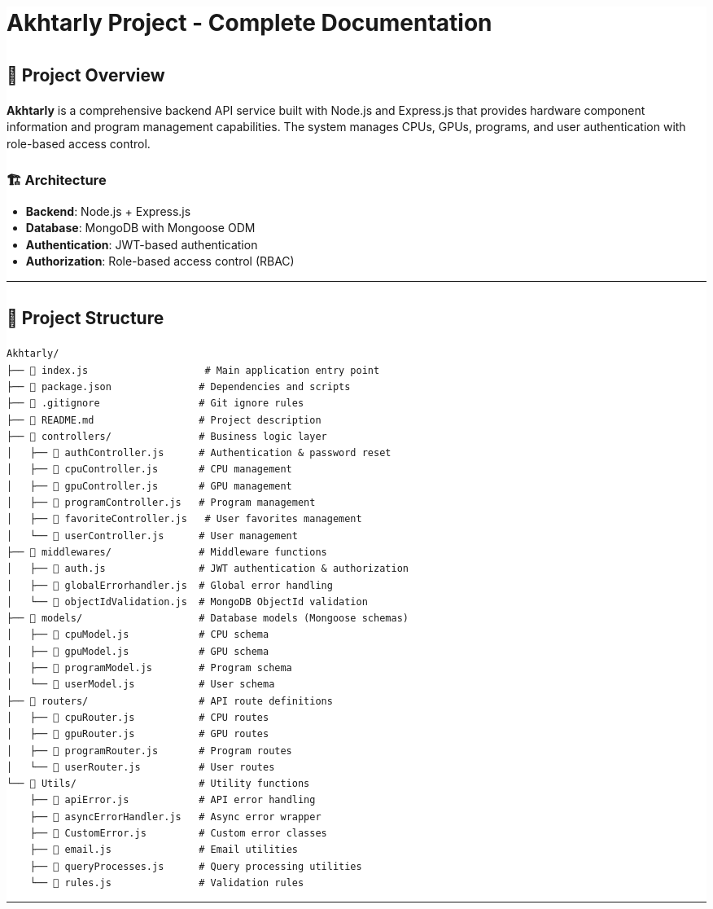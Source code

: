 # Akhtarly Project - Complete Documentation

## 🎯 Project Overview

**Akhtarly** is a comprehensive backend API service built with Node.js and Express.js that provides hardware component information and program management capabilities. The system manages CPUs, GPUs, programs, and user authentication with role-based access control.

### 🏗️ Architecture
- **Backend**: Node.js + Express.js
- **Database**: MongoDB with Mongoose ODM
- **Authentication**: JWT-based authentication
- **Authorization**: Role-based access control (RBAC)

---

## 📁 Project Structure

```
Akhtarly/
├── 📄 index.js                    # Main application entry point
├── 📄 package.json               # Dependencies and scripts
├── 📄 .gitignore                 # Git ignore rules
├── 📄 README.md                  # Project description
├── 📁 controllers/               # Business logic layer
│   ├── 📄 authController.js      # Authentication & password reset
│   ├── 📄 cpuController.js       # CPU management
│   ├── 📄 gpuController.js       # GPU management
│   ├── 📄 programController.js   # Program management
│   ├── 📄 favoriteController.js   # User favorites management
│   └── 📄 userController.js      # User management
├── 📁 middlewares/               # Middleware functions
│   ├── 📄 auth.js                # JWT authentication & authorization
│   ├── 📄 globalErrorhandler.js  # Global error handling
│   └── 📄 objectIdValidation.js  # MongoDB ObjectId validation
├── 📁 models/                    # Database models (Mongoose schemas)
│   ├── 📄 cpuModel.js            # CPU schema
│   ├── 📄 gpuModel.js            # GPU schema
│   ├── 📄 programModel.js        # Program schema
│   └── 📄 userModel.js           # User schema
├── 📁 routers/                   # API route definitions
│   ├── 📄 cpuRouter.js           # CPU routes
│   ├── 📄 gpuRouter.js           # GPU routes
│   ├── 📄 programRouter.js       # Program routes
│   └── 📄 userRouter.js          # User routes
└── 📁 Utils/                     # Utility functions
    ├── 📄 apiError.js            # API error handling
    ├── 📄 asyncErrorHandler.js   # Async error wrapper
    ├── 📄 CustomError.js         # Custom error classes
    ├── 📄 email.js               # Email utilities
    ├── 📄 queryProcesses.js      # Query processing utilities
    └── 📄 rules.js               # Validation rules
```

---